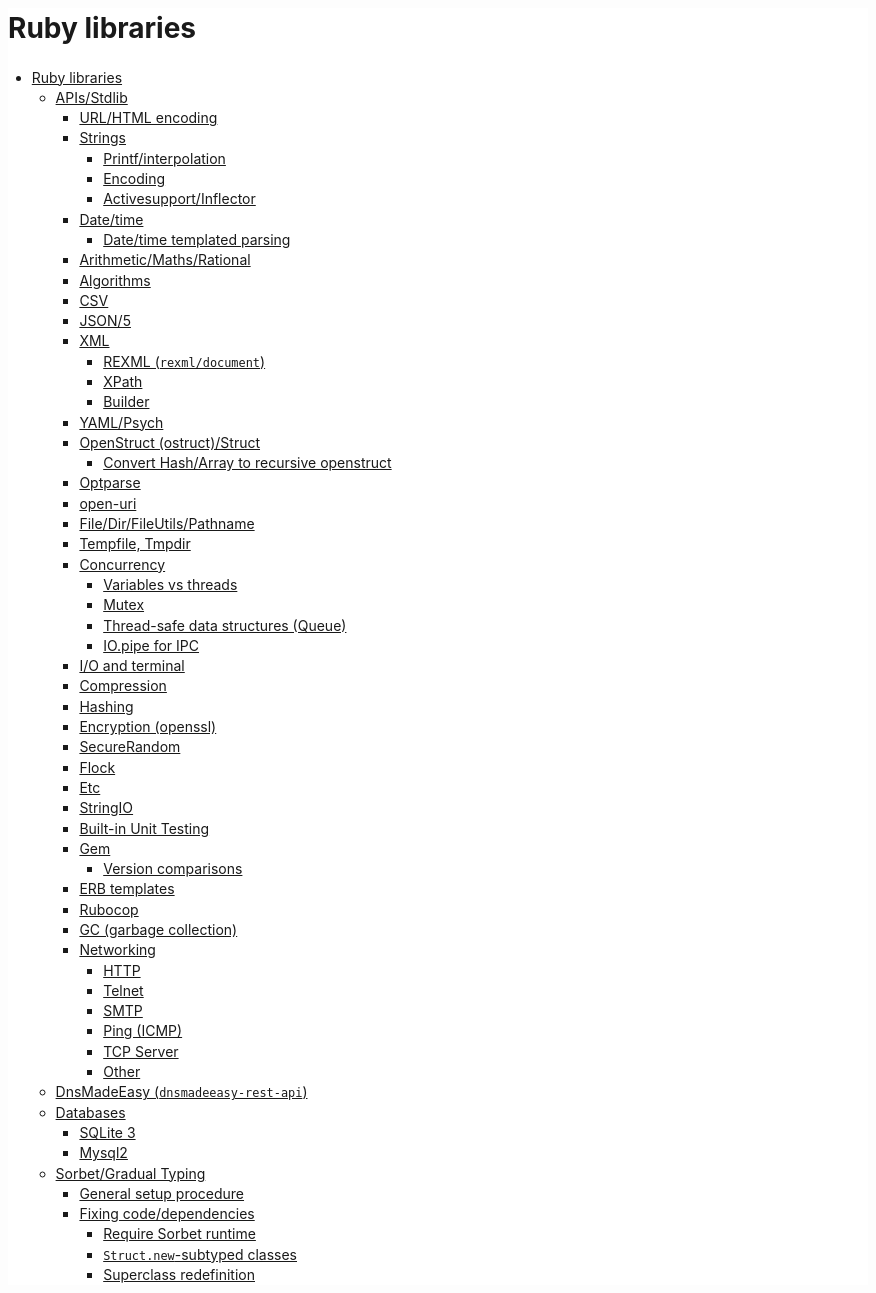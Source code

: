 # Ruby libraries

- [Ruby libraries](#ruby-libraries)
  - [APIs/Stdlib](#apisstdlib)
    - [URL/HTML encoding](#urlhtml-encoding)
    - [Strings](#strings)
      - [Printf/interpolation](#printfinterpolation)
      - [Encoding](#encoding)
      - [Activesupport/Inflector](#activesupportinflector)
    - [Date/time](#datetime)
      - [Date/time templated parsing](#datetime-templated-parsing)
    - [Arithmetic/Maths/Rational](#arithmeticmathsrational)
    - [Algorithms](#algorithms)
    - [CSV](#csv)
    - [JSON/5](#json5)
    - [XML](#xml)
      - [REXML (`rexml/document`)](#rexml-rexmldocument)
      - [XPath](#xpath)
      - [Builder](#builder)
    - [YAML/Psych](#yamlpsych)
    - [OpenStruct (ostruct)/Struct](#openstruct-ostructstruct)
      - [Convert Hash/Array to recursive openstruct](#convert-hasharray-to-recursive-openstruct)
    - [Optparse](#optparse)
    - [open-uri](#open-uri)
    - [File/Dir/FileUtils/Pathname](#filedirfileutilspathname)
    - [Tempfile, Tmpdir](#tempfile-tmpdir)
    - [Concurrency](#concurrency)
      - [Variables vs threads](#variables-vs-threads)
      - [Mutex](#mutex)
      - [Thread-safe data structures (Queue)](#thread-safe-data-structures-queue)
      - [IO.pipe for IPC](#iopipe-for-ipc)
    - [I/O and terminal](#io-and-terminal)
    - [Compression](#compression)
    - [Hashing](#hashing)
    - [Encryption (openssl)](#encryption-openssl)
    - [SecureRandom](#securerandom)
    - [Flock](#flock)
    - [Etc](#etc)
    - [StringIO](#stringio)
    - [Built-in Unit Testing](#built-in-unit-testing)
    - [Gem](#gem)
      - [Version comparisons](#version-comparisons)
    - [ERB templates](#erb-templates)
    - [Rubocop](#rubocop)
    - [GC (garbage collection)](#gc-garbage-collection)
    - [Networking](#networking)
      - [HTTP](#http)
      - [Telnet](#telnet)
      - [SMTP](#smtp)
      - [Ping (ICMP)](#ping-icmp)
      - [TCP Server](#tcp-server)
      - [Other](#other)
  - [DnsMadeEasy (`dnsmadeeasy-rest-api`)](#dnsmadeeasy-dnsmadeeasy-rest-api)
  - [Databases](#databases)
    - [SQLite 3](#sqlite-3)
    - [Mysql2](#mysql2)
  - [Sorbet/Gradual Typing](#sorbetgradual-typing)
    - [General setup procedure](#general-setup-procedure)
    - [Fixing code/dependencies](#fixing-codedependencies)
      - [Require Sorbet runtime](#require-sorbet-runtime)
      - [`Struct.new`-subtyped classes](#structnew-subtyped-classes)
      - [Superclass redefinition](#superclass-redefinition)